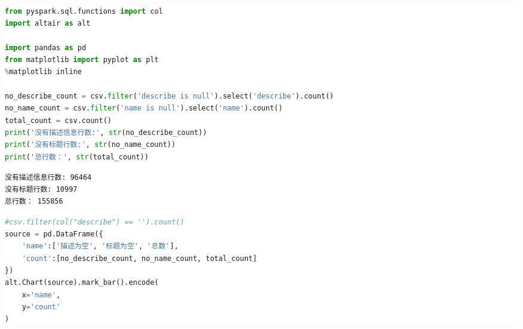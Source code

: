 
```python
from pyspark.sql.functions import col
import altair as alt

import pandas as pd
from matplotlib import pyplot as plt
%matplotlib inline

no_describe_count = csv.filter('describe is null').select('describe').count()
no_name_count = csv.filter('name is null').select('name').count()
total_count = csv.count()
print('没有描述信息行数:', str(no_describe_count))
print('没有标题行数:', str(no_name_count))
print('总行数：', str(total_count))
```

    没有描述信息行数: 96464
    没有标题行数: 10997
    总行数： 155856



```python
#csv.filter(col("describe") == '').count()
source = pd.DataFrame({
    'name':['描述为空', '标题为空', '总数'],
    'count':[no_describe_count, no_name_count, total_count]
})
alt.Chart(source).mark_bar().encode(
    x='name',
    y='count'
)
```





<div id="altair-viz-ae348446974e4317930376ad50595988"></div>
<script type="text/javascript">
  (function(spec, embedOpt){
    let outputDiv = document.currentScript.previousElementSibling;
    if (outputDiv.id !== "altair-viz-ae348446974e4317930376ad50595988") {
      outputDiv = document.getElementById("altair-viz-ae348446974e4317930376ad50595988");
    }
    const paths = {
      "vega": "https://cdn.jsdelivr.net/npm//vega@5?noext",
      "vega-lib": "https://cdn.jsdelivr.net/npm//vega-lib?noext",
      "vega-lite": "https://cdn.jsdelivr.net/npm//vega-lite@4.8.1?noext",
      "vega-embed": "https://cdn.jsdelivr.net/npm//vega-embed@6?noext",
    };

    function loadScript(lib) {
      return new Promise(function(resolve, reject) {
        var s = document.createElement('script');
        s.src = paths[lib];
        s.async = true;
        s.onload = () => resolve(paths[lib]);
        s.onerror = () => reject(`Error loading script: ${paths[lib]}`);
        document.getElementsByTagName("head")[0].appendChild(s);
      });
    }
